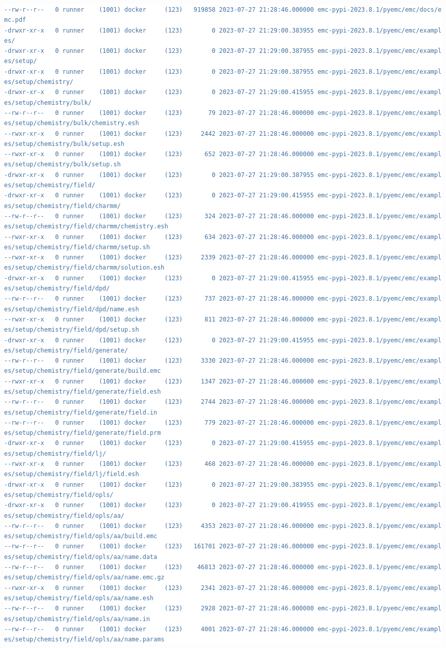 ```diff
--rw-r--r--   0 runner    (1001) docker     (123)   919858 2023-07-27 21:28:46.000000 emc-pypi-2023.8.1/pyemc/emc/docs/emc.pdf
-drwxr-xr-x   0 runner    (1001) docker     (123)        0 2023-07-27 21:29:00.383955 emc-pypi-2023.8.1/pyemc/emc/examples/
-drwxr-xr-x   0 runner    (1001) docker     (123)        0 2023-07-27 21:29:00.387955 emc-pypi-2023.8.1/pyemc/emc/examples/setup/
-drwxr-xr-x   0 runner    (1001) docker     (123)        0 2023-07-27 21:29:00.387955 emc-pypi-2023.8.1/pyemc/emc/examples/setup/chemistry/
-drwxr-xr-x   0 runner    (1001) docker     (123)        0 2023-07-27 21:29:00.415955 emc-pypi-2023.8.1/pyemc/emc/examples/setup/chemistry/bulk/
--rw-r--r--   0 runner    (1001) docker     (123)       79 2023-07-27 21:28:46.000000 emc-pypi-2023.8.1/pyemc/emc/examples/setup/chemistry/bulk/chemistry.esh
--rwxr-xr-x   0 runner    (1001) docker     (123)     2442 2023-07-27 21:28:46.000000 emc-pypi-2023.8.1/pyemc/emc/examples/setup/chemistry/bulk/setup.esh
--rwxr-xr-x   0 runner    (1001) docker     (123)      652 2023-07-27 21:28:46.000000 emc-pypi-2023.8.1/pyemc/emc/examples/setup/chemistry/bulk/setup.sh
-drwxr-xr-x   0 runner    (1001) docker     (123)        0 2023-07-27 21:29:00.387955 emc-pypi-2023.8.1/pyemc/emc/examples/setup/chemistry/field/
-drwxr-xr-x   0 runner    (1001) docker     (123)        0 2023-07-27 21:29:00.415955 emc-pypi-2023.8.1/pyemc/emc/examples/setup/chemistry/field/charmm/
--rw-r--r--   0 runner    (1001) docker     (123)      324 2023-07-27 21:28:46.000000 emc-pypi-2023.8.1/pyemc/emc/examples/setup/chemistry/field/charmm/chemistry.esh
--rwxr-xr-x   0 runner    (1001) docker     (123)      634 2023-07-27 21:28:46.000000 emc-pypi-2023.8.1/pyemc/emc/examples/setup/chemistry/field/charmm/setup.sh
--rwxr-xr-x   0 runner    (1001) docker     (123)     2339 2023-07-27 21:28:46.000000 emc-pypi-2023.8.1/pyemc/emc/examples/setup/chemistry/field/charmm/solution.esh
-drwxr-xr-x   0 runner    (1001) docker     (123)        0 2023-07-27 21:29:00.415955 emc-pypi-2023.8.1/pyemc/emc/examples/setup/chemistry/field/dpd/
--rw-r--r--   0 runner    (1001) docker     (123)      737 2023-07-27 21:28:46.000000 emc-pypi-2023.8.1/pyemc/emc/examples/setup/chemistry/field/dpd/name.esh
--rwxr-xr-x   0 runner    (1001) docker     (123)      811 2023-07-27 21:28:46.000000 emc-pypi-2023.8.1/pyemc/emc/examples/setup/chemistry/field/dpd/setup.sh
-drwxr-xr-x   0 runner    (1001) docker     (123)        0 2023-07-27 21:29:00.415955 emc-pypi-2023.8.1/pyemc/emc/examples/setup/chemistry/field/generate/
--rw-r--r--   0 runner    (1001) docker     (123)     3330 2023-07-27 21:28:46.000000 emc-pypi-2023.8.1/pyemc/emc/examples/setup/chemistry/field/generate/build.emc
--rwxr-xr-x   0 runner    (1001) docker     (123)     1347 2023-07-27 21:28:46.000000 emc-pypi-2023.8.1/pyemc/emc/examples/setup/chemistry/field/generate/field.esh
--rw-r--r--   0 runner    (1001) docker     (123)     2744 2023-07-27 21:28:46.000000 emc-pypi-2023.8.1/pyemc/emc/examples/setup/chemistry/field/generate/field.in
--rw-r--r--   0 runner    (1001) docker     (123)      779 2023-07-27 21:28:46.000000 emc-pypi-2023.8.1/pyemc/emc/examples/setup/chemistry/field/generate/field.prm
-drwxr-xr-x   0 runner    (1001) docker     (123)        0 2023-07-27 21:29:00.415955 emc-pypi-2023.8.1/pyemc/emc/examples/setup/chemistry/field/lj/
--rwxr-xr-x   0 runner    (1001) docker     (123)      468 2023-07-27 21:28:46.000000 emc-pypi-2023.8.1/pyemc/emc/examples/setup/chemistry/field/lj/field.esh
-drwxr-xr-x   0 runner    (1001) docker     (123)        0 2023-07-27 21:29:00.383955 emc-pypi-2023.8.1/pyemc/emc/examples/setup/chemistry/field/opls/
-drwxr-xr-x   0 runner    (1001) docker     (123)        0 2023-07-27 21:29:00.419955 emc-pypi-2023.8.1/pyemc/emc/examples/setup/chemistry/field/opls/aa/
--rw-r--r--   0 runner    (1001) docker     (123)     4353 2023-07-27 21:28:46.000000 emc-pypi-2023.8.1/pyemc/emc/examples/setup/chemistry/field/opls/aa/build.emc
--rw-r--r--   0 runner    (1001) docker     (123)   161701 2023-07-27 21:28:46.000000 emc-pypi-2023.8.1/pyemc/emc/examples/setup/chemistry/field/opls/aa/name.data
--rw-r--r--   0 runner    (1001) docker     (123)    46813 2023-07-27 21:28:46.000000 emc-pypi-2023.8.1/pyemc/emc/examples/setup/chemistry/field/opls/aa/name.emc.gz
--rwxr-xr-x   0 runner    (1001) docker     (123)     2341 2023-07-27 21:28:46.000000 emc-pypi-2023.8.1/pyemc/emc/examples/setup/chemistry/field/opls/aa/name.esh
--rw-r--r--   0 runner    (1001) docker     (123)     2928 2023-07-27 21:28:46.000000 emc-pypi-2023.8.1/pyemc/emc/examples/setup/chemistry/field/opls/aa/name.in
--rw-r--r--   0 runner    (1001) docker     (123)     4001 2023-07-27 21:28:46.000000 emc-pypi-2023.8.1/pyemc/emc/examples/setup/chemistry/field/opls/aa/name.params
```